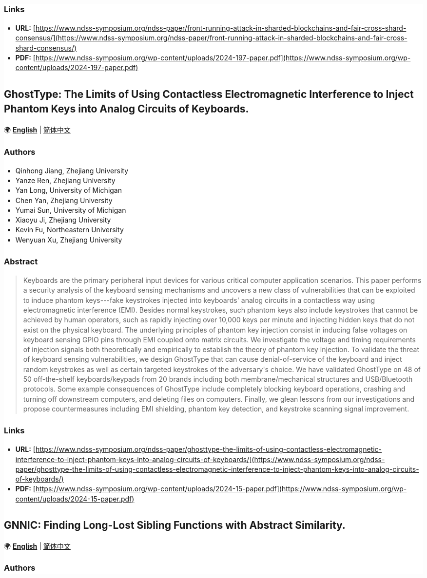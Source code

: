 ### Links
- **URL:** [https://www.ndss-symposium.org/ndss-paper/front-running-attack-in-sharded-blockchains-and-fair-cross-shard-consensus/](https://www.ndss-symposium.org/ndss-paper/front-running-attack-in-sharded-blockchains-and-fair-cross-shard-consensus/)
- **PDF:** [https://www.ndss-symposium.org/wp-content/uploads/2024-197-paper.pdf](https://www.ndss-symposium.org/wp-content/uploads/2024-197-paper.pdf)
## GhostType: The Limits of Using Contactless Electromagnetic Interference to Inject Phantom Keys into Analog Circuits of Keyboards.
🌍 **[English](../../../docs/en/Network%20and%20Distributed%20System%20Security%20Symposium/Network%20and%20Distributed%20System%20Security%20Symposium[2024].md#ghosttype-the-limits-of-using-contactless-electromagnetic-interference-to-inject-phantom-keys-into-analog-circuits-of-keyboards)** | [简体中文](../../../docs/zh-CN/Network%20and%20Distributed%20System%20Security%20Symposium/Network%20and%20Distributed%20System%20Security%20Symposium[2024].md#ghosttype-the-limits-of-using-contactless-electromagnetic-interference-to-inject-phantom-keys-into-analog-circuits-of-keyboards)
### Authors
* Qinhong Jiang, Zhejiang University
* Yanze Ren, Zhejiang University
* Yan Long, University of Michigan
* Chen Yan, Zhejiang University
* Yumai Sun, University of Michigan
* Xiaoyu Ji, Zhejiang University
* Kevin Fu, Northeastern University
* Wenyuan Xu, Zhejiang University
### Abstract
> Keyboards are the primary peripheral input devices for various critical computer application scenarios. This paper performs a security analysis of the keyboard sensing mechanisms and uncovers a new class of vulnerabilities that can be exploited to induce phantom keys---fake keystrokes injected into keyboards' analog circuits in a contactless way using electromagnetic interference (EMI). Besides normal keystrokes, such phantom keys also include keystrokes that cannot be achieved by human operators, such as rapidly injecting over 10,000 keys per minute and injecting hidden keys that do not exist on the physical keyboard. The underlying principles of phantom key injection consist in inducing false voltages on keyboard sensing GPIO pins through EMI coupled onto matrix circuits. We investigate the voltage and timing requirements of injection signals both theoretically and empirically to establish the theory of phantom key injection. To validate the threat of keyboard sensing vulnerabilities, we design GhostType that can cause denial-of-service of the keyboard and inject random keystrokes as well as certain targeted keystrokes of the adversary's choice. We have validated GhostType on 48 of 50 off-the-shelf keyboards/keypads from 20 brands including both membrane/mechanical structures and USB/Bluetooth protocols. Some example consequences of GhostType include completely blocking keyboard operations, crashing and turning off downstream computers, and deleting files on computers. Finally, we glean lessons from our investigations and propose countermeasures including EMI shielding, phantom key detection, and keystroke scanning signal improvement.

### Links
- **URL:** [https://www.ndss-symposium.org/ndss-paper/ghosttype-the-limits-of-using-contactless-electromagnetic-interference-to-inject-phantom-keys-into-analog-circuits-of-keyboards/](https://www.ndss-symposium.org/ndss-paper/ghosttype-the-limits-of-using-contactless-electromagnetic-interference-to-inject-phantom-keys-into-analog-circuits-of-keyboards/)
- **PDF:** [https://www.ndss-symposium.org/wp-content/uploads/2024-15-paper.pdf](https://www.ndss-symposium.org/wp-content/uploads/2024-15-paper.pdf)
## GNNIC: Finding Long-Lost Sibling Functions with Abstract Similarity.
🌍 **[English](../../../docs/en/Network%20and%20Distributed%20System%20Security%20Symposium/Network%20and%20Distributed%20System%20Security%20Symposium[2024].md#gnnic-finding-long-lost-sibling-functions-with-abstract-similarity)** | [简体中文](../../../docs/zh-CN/Network%20and%20Distributed%20System%20Security%20Symposium/Network%20and%20Distributed%20System%20Security%20Symposium[2024].md#gnnic-finding-long-lost-sibling-functions-with-abstract-similarity)
### Authors